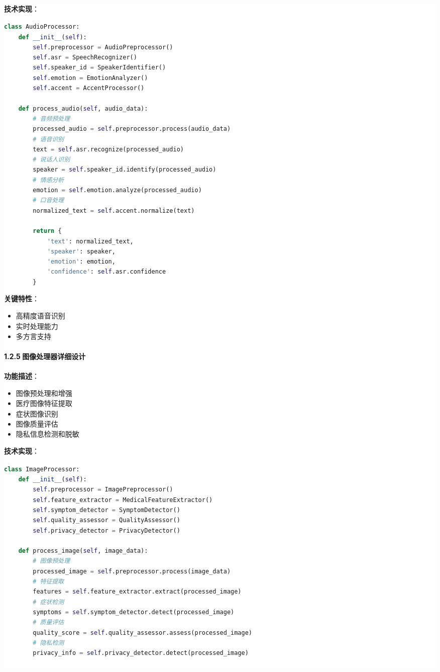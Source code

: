 **技术实现**：
```python
class AudioProcessor:
    def __init__(self):
        self.preprocessor = AudioPreprocessor()
        self.asr = SpeechRecognizer()
        self.speaker_id = SpeakerIdentifier()
        self.emotion = EmotionAnalyzer()
        self.accent = AccentProcessor()
    
    def process_audio(self, audio_data):
        # 音频预处理
        processed_audio = self.preprocessor.process(audio_data)
        # 语音识别
        text = self.asr.recognize(processed_audio)
        # 说话人识别
        speaker = self.speaker_id.identify(processed_audio)
        # 情感分析
        emotion = self.emotion.analyze(processed_audio)
        # 口音处理
        normalized_text = self.accent.normalize(text)
        
        return {
            'text': normalized_text,
            'speaker': speaker,
            'emotion': emotion,
            'confidence': self.asr.confidence
        }
```

**关键特性**：
- 高精度语音识别
- 实时处理能力
- 多方言支持

#### 1.2.5 图像处理器详细设计

**功能描述**：
- 图像预处理和增强
- 医疗图像特征提取
- 症状图像识别
- 图像质量评估
- 隐私信息检测和脱敏

**技术实现**：
```python
class ImageProcessor:
    def __init__(self):
        self.preprocessor = ImagePreprocessor()
        self.feature_extractor = MedicalFeatureExtractor()
        self.symptom_detector = SymptomDetector()
        self.quality_assessor = QualityAssessor()
        self.privacy_detector = PrivacyDetector()
    
    def process_image(self, image_data):
        # 图像预处理
        processed_image = self.preprocessor.process(image_data)
        # 特征提取
        features = self.feature_extractor.extract(processed_image)
        # 症状检测
        symptoms = self.symptom_detector.detect(processed_image)
        # 质量评估
        quality_score = self.quality_assessor.assess(processed_image)
        # 隐私检测
        privacy_info = self.privacy_detector.detect(processed_image)
        
```